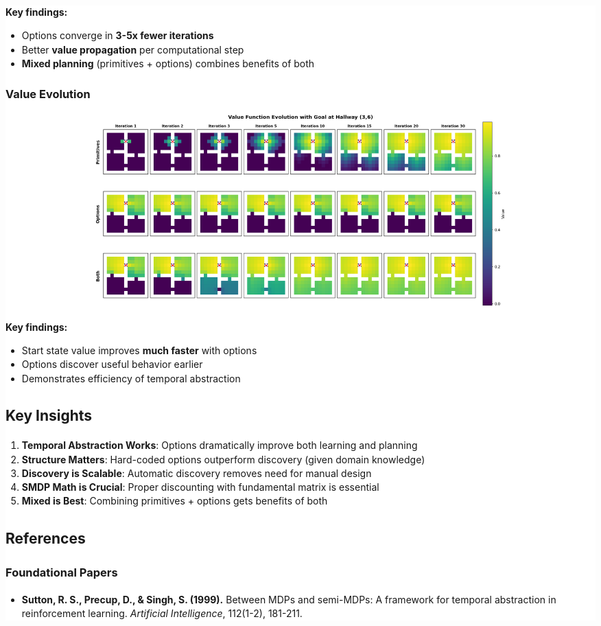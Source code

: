 **Key findings:**
- Options converge in **3-5x fewer iterations**
- Better **value propagation** per computational step
- **Mixed planning** (primitives + options) combines benefits of both

### Value Evolution

<p align="center">
    <img src="plots/value_evolution_hallway.png" alt="Value evolution" width="600"/>
</p>

**Key findings:**
- Start state value improves **much faster** with options
- Options discover useful behavior earlier
- Demonstrates efficiency of temporal abstraction

## Key Insights

1. **Temporal Abstraction Works**: Options dramatically improve both learning and planning
2. **Structure Matters**: Hard-coded options outperform discovery (given domain knowledge)
3. **Discovery is Scalable**: Automatic discovery removes need for manual design
4. **SMDP Math is Crucial**: Proper discounting with fundamental matrix is essential
5. **Mixed is Best**: Combining primitives + options gets benefits of both


## References

### Foundational Papers

- **Sutton, R. S., Precup, D., & Singh, S. (1999).** Between MDPs and semi-MDPs: A framework for temporal abstraction in reinforcement learning. *Artificial Intelligence*, 112(1-2), 181-211.
